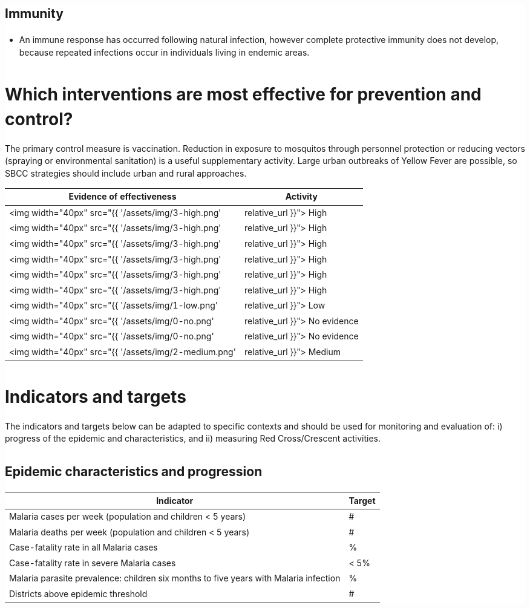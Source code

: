   
## Immunity	

- An immune response has occurred following natural infection, however complete protective immunity does not develop, because repeated infections occur in individuals living in endemic areas.


</div> 


# Which interventions are most effective for prevention and control? 

The primary control measure is vaccination.  Reduction in exposure to mosquitos through personnel protection or reducing vectors (spraying or environmental sanitation) is a useful supplementary activity. Large urban outbreaks of Yellow Fever are possible, so SBCC strategies should include urban and rural approaches.

Evidence of effectiveness | Activity
--- | ---
<img width="40px" src="{{ '/assets/img/3-high.png' | relative_url }}"> High | Early and effective treatment (aligned with national anti-malarial drug policy)  
<img width="40px" src="{{ '/assets/img/3-high.png' | relative_url }}"> High | Use of insecticide-treated bed nets (coverage must be > 80% to be effective) 
<img width="40px" src="{{ '/assets/img/3-high.png' | relative_url }}"> High | Use of insecticide-treated curtains 
<img width="40px" src="{{ '/assets/img/3-high.png' | relative_url }}"> High | Indoor residual spraying
<img width="40px" src="{{ '/assets/img/3-high.png' | relative_url }}"> High | Intermittent prevention therapy (IPT) – infants and pregnant women 
<img width="40px" src="{{ '/assets/img/3-high.png' | relative_url }}"> High | Social mobilisation and health promotion 
<img width="40px" src="{{ '/assets/img/1-low.png' | relative_url }}"> Low | Larvicide 
<img width="40px" src="{{ '/assets/img/0-no.png' | relative_url }}"> No evidence | Ultra-low volume aerosol spraying and fogging 
<img width="40px" src="{{ '/assets/img/0-no.png' | relative_url }}"> No evidence | Scrub removal around houses/communities 
<img width="40px" src="{{ '/assets/img/2-medium.png' | relative_url }}"> Medium |For Malaria vector Anopheles arabiensis: Community application of ‘DEET’ mosquito repellent to ankles and feet 


# Indicators and targets 
The indicators and targets below can be adapted to specific contexts and should be used for monitoring and evaluation of: i) progress of the epidemic and characteristics, and ii) measuring Red Cross/Crescent activities.  


<div class="hide profile2 profile3" markdown="1"> 

## Epidemic characteristics and progression 

Indicator | Target
--- | ---
Malaria cases per week (population and children < 5 years) | # 
Malaria deaths per week (population and children < 5 years) | # 
Case-fatality rate in all Malaria cases | % 
Case-fatality rate in severe Malaria cases | < 5% 
Malaria parasite prevalence: children six months to five years with Malaria infection | % 
Districts above epidemic threshold | #
